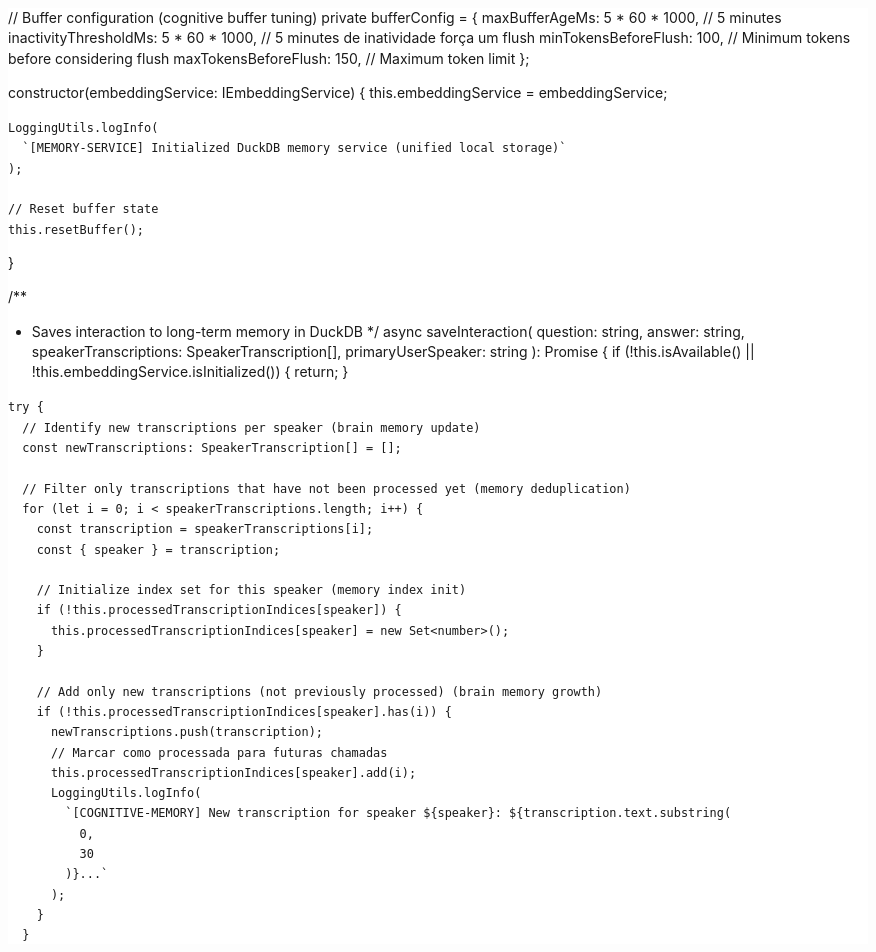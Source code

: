   // Buffer configuration (cognitive buffer tuning)
  private bufferConfig = {
    maxBufferAgeMs: 5 * 60 * 1000, // 5 minutes
    inactivityThresholdMs: 5 * 60 * 1000, // 5 minutes de inatividade força um flush
    minTokensBeforeFlush: 100, // Minimum tokens before considering flush
    maxTokensBeforeFlush: 150, // Maximum token limit
  };

  constructor(embeddingService: IEmbeddingService) {
    this.embeddingService = embeddingService;

    LoggingUtils.logInfo(
      `[MEMORY-SERVICE] Initialized DuckDB memory service (unified local storage)`
    );

    // Reset buffer state
    this.resetBuffer();
  }

  /**
   * Saves interaction to long-term memory in DuckDB
   */
  async saveInteraction(
    question: string,
    answer: string,
    speakerTranscriptions: SpeakerTranscription[],
    primaryUserSpeaker: string
  ): Promise<void> {
    if (!this.isAvailable() || !this.embeddingService.isInitialized()) {
      return;
    }

    try {
      // Identify new transcriptions per speaker (brain memory update)
      const newTranscriptions: SpeakerTranscription[] = [];

      // Filter only transcriptions that have not been processed yet (memory deduplication)
      for (let i = 0; i < speakerTranscriptions.length; i++) {
        const transcription = speakerTranscriptions[i];
        const { speaker } = transcription;

        // Initialize index set for this speaker (memory index init)
        if (!this.processedTranscriptionIndices[speaker]) {
          this.processedTranscriptionIndices[speaker] = new Set<number>();
        }

        // Add only new transcriptions (not previously processed) (brain memory growth)
        if (!this.processedTranscriptionIndices[speaker].has(i)) {
          newTranscriptions.push(transcription);
          // Marcar como processada para futuras chamadas
          this.processedTranscriptionIndices[speaker].add(i);
          LoggingUtils.logInfo(
            `[COGNITIVE-MEMORY] New transcription for speaker ${speaker}: ${transcription.text.substring(
              0,
              30
            )}...`
          );
        }
      }
